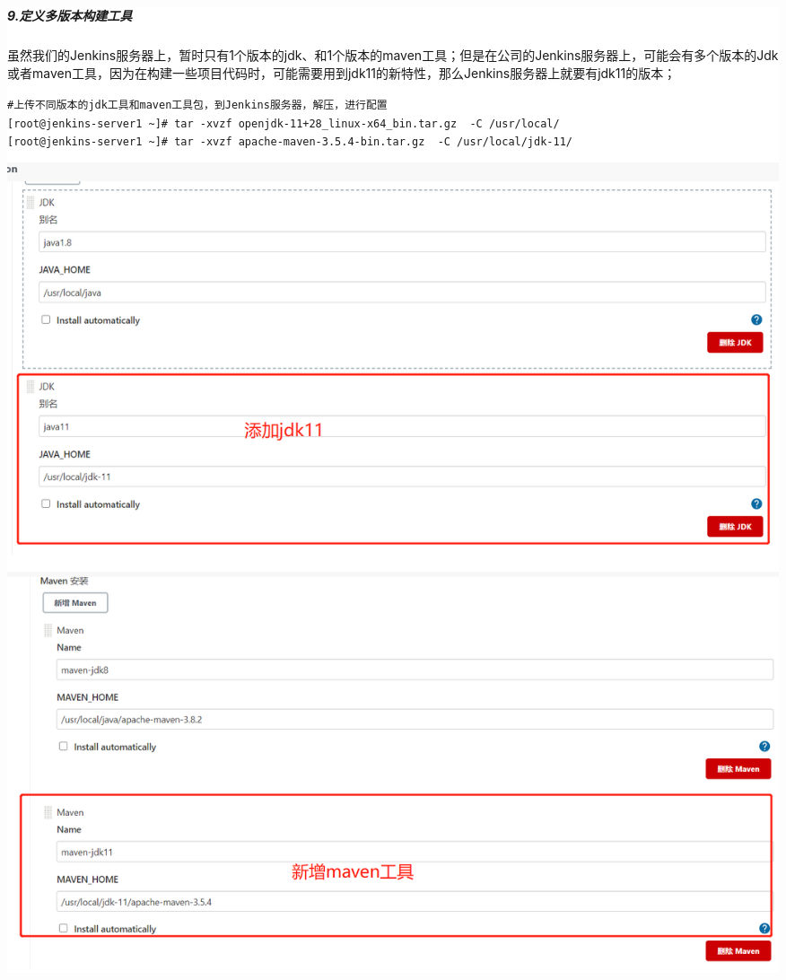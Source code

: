 

##### 9.定义多版本构建工具



虽然我们的Jenkins服务器上，暂时只有1个版本的jdk、和1个版本的maven工具；但是在公司的Jenkins服务器上，可能会有多个版本的Jdk或者maven工具，因为在构建一些项目代码时，可能需要用到jdk11的新特性，那么Jenkins服务器上就要有jdk11的版本；



```shell
#上传不同版本的jdk工具和maven工具包，到Jenkins服务器，解压，进行配置
[root@jenkins-server1 ~]# tar -xvzf openjdk-11+28_linux-x64_bin.tar.gz  -C /usr/local/
[root@jenkins-server1 ~]# tar -xvzf apache-maven-3.5.4-bin.tar.gz  -C /usr/local/jdk-11/
```



![img](assets/Jenkins-pipeline/1683016745645-896a7aab-4032-400f-9009-f91b3f1816d2.png)



![img](assets/Jenkins-pipeline/1683016745995-07d35144-bed0-420a-850f-7b88e06d24c7.png)
